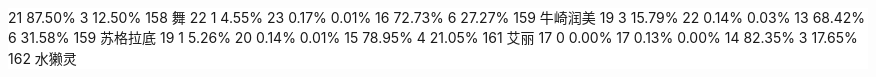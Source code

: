 <td>21</td>
<td>87.50%</td>
<td>3</td>
<td>12.50%
</td></tr>
<tr>
<td>158</td>
<td>舞</td>
<td>22</td>
<td>1</td>
<td>4.55%</td>
<td>23</td>
<td>0.17%</td>
<td>0.01%</td>
<td>16</td>
<td>72.73%</td>
<td>6</td>
<td>27.27%
</td></tr>
<tr>
<td>159</td>
<td>牛崎润美</td>
<td>19</td>
<td>3</td>
<td>15.79%</td>
<td>22</td>
<td>0.14%</td>
<td>0.03%</td>
<td>13</td>
<td>68.42%</td>
<td>6</td>
<td>31.58%
</td></tr>
<tr>
<td>159</td>
<td>苏格拉底</td>
<td>19</td>
<td>1</td>
<td>5.26%</td>
<td>20</td>
<td>0.14%</td>
<td>0.01%</td>
<td>15</td>
<td>78.95%</td>
<td>4</td>
<td>21.05%
</td></tr>
<tr>
<td>161</td>
<td>艾丽</td>
<td>17</td>
<td>0</td>
<td>0.00%</td>
<td>17</td>
<td>0.13%</td>
<td>0.00%</td>
<td>14</td>
<td>82.35%</td>
<td>3</td>
<td>17.65%
</td></tr>
<tr>
<td>162</td>
<td>水獭灵</td>